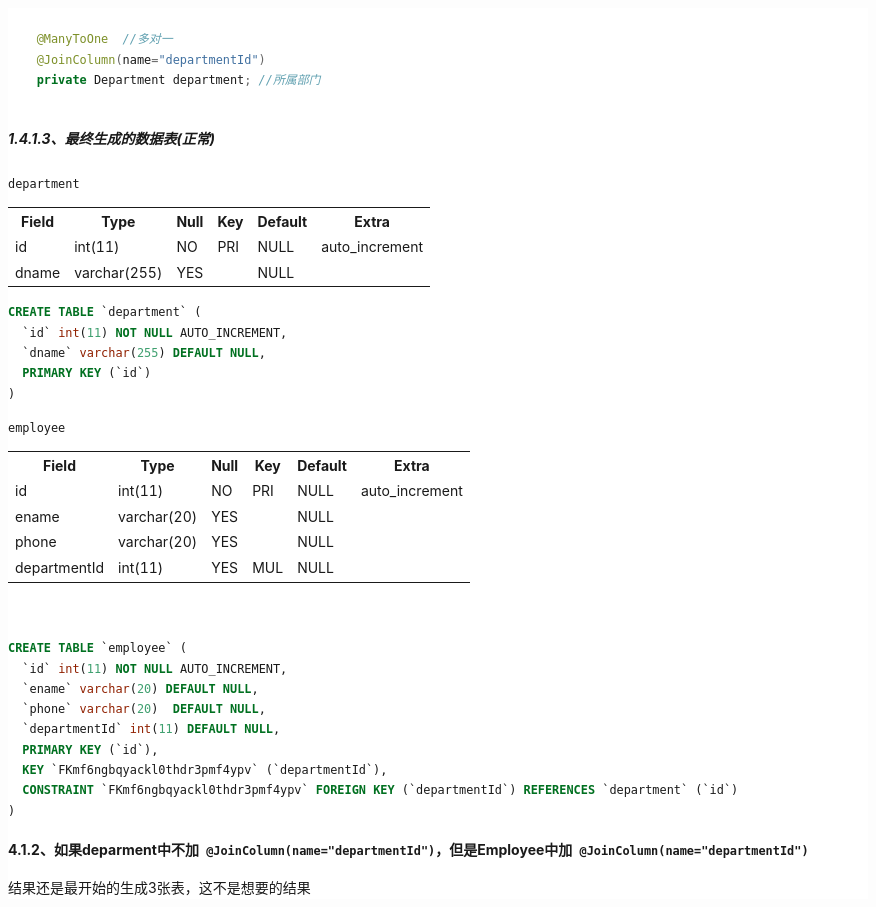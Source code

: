
```java

    @ManyToOne  //多对一
    @JoinColumn(name="departmentId")
    private Department department; //所属部门
    
```
##### 1.4.1.3、最终生成的数据表(正常)

`department`

<table>
<tr><th>Field</th><th>Type</th><th>Null</th><th>Key</th><th>Default</th><th>Extra</th></tr>
<tr><td>id</td><td>int(11)</td><td>NO</td><td>PRI</td><td>NULL</td><td>auto_increment</td></tr>
<tr><td>dname</td><td>varchar(255)</td><td>YES</td><td></td><td>NULL</td><td></td></tr></table>


```sql
CREATE TABLE `department` (
  `id` int(11) NOT NULL AUTO_INCREMENT,
  `dname` varchar(255) DEFAULT NULL,
  PRIMARY KEY (`id`)
) 
```

`employee`

<table>
<tr><th>Field</th><th>Type</th><th>Null</th><th>Key</th><th>Default</th><th>Extra</th></tr>
<tr><td>id</td><td>int(11)</td><td>NO</td><td>PRI</td><td>NULL</td><td>auto_increment</td></tr>
<tr><td>ename</td><td>varchar(20)</td><td>YES</td><td></td><td>NULL</td><td></td></tr>
<tr><td>phone</td><td>varchar(20)</td><td>YES</td><td></td><td>NULL</td><td></td></tr>
<tr><td>departmentId</td><td>int(11)</td><td>YES</td><td>MUL</td><td>NULL</td><td></td></tr></table>

```sql


CREATE TABLE `employee` (
  `id` int(11) NOT NULL AUTO_INCREMENT,
  `ename` varchar(20) DEFAULT NULL,
  `phone` varchar(20)  DEFAULT NULL,
  `departmentId` int(11) DEFAULT NULL,
  PRIMARY KEY (`id`),
  KEY `FKmf6ngbqyackl0thdr3pmf4ypv` (`departmentId`),
  CONSTRAINT `FKmf6ngbqyackl0thdr3pmf4ypv` FOREIGN KEY (`departmentId`) REFERENCES `department` (`id`)
) 
```


#### 4.1.2、如果deparment中不加` @JoinColumn(name="departmentId")`，但是Employee中加` @JoinColumn(name="departmentId")`

结果还是最开始的生成3张表，这不是想要的结果
